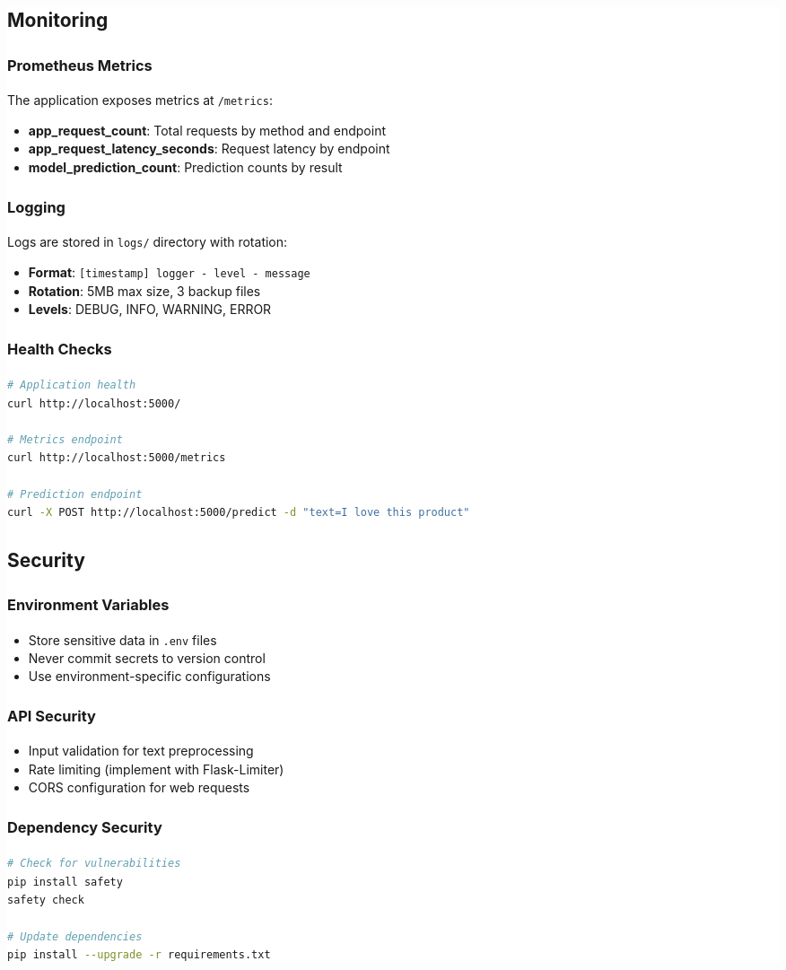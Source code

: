 ## Monitoring

### Prometheus Metrics

The application exposes metrics at `/metrics`:

- **app_request_count**: Total requests by method and endpoint
- **app_request_latency_seconds**: Request latency by endpoint
- **model_prediction_count**: Prediction counts by result

### Logging

Logs are stored in `logs/` directory with rotation:
- **Format**: `[timestamp] logger - level - message`
- **Rotation**: 5MB max size, 3 backup files
- **Levels**: DEBUG, INFO, WARNING, ERROR

### Health Checks

```bash
# Application health
curl http://localhost:5000/

# Metrics endpoint
curl http://localhost:5000/metrics

# Prediction endpoint
curl -X POST http://localhost:5000/predict -d "text=I love this product"
```

## Security

### Environment Variables
- Store sensitive data in `.env` files
- Never commit secrets to version control
- Use environment-specific configurations

### API Security
- Input validation for text preprocessing
- Rate limiting (implement with Flask-Limiter)
- CORS configuration for web requests

### Dependency Security
```bash
# Check for vulnerabilities
pip install safety
safety check

# Update dependencies
pip install --upgrade -r requirements.txt
```
